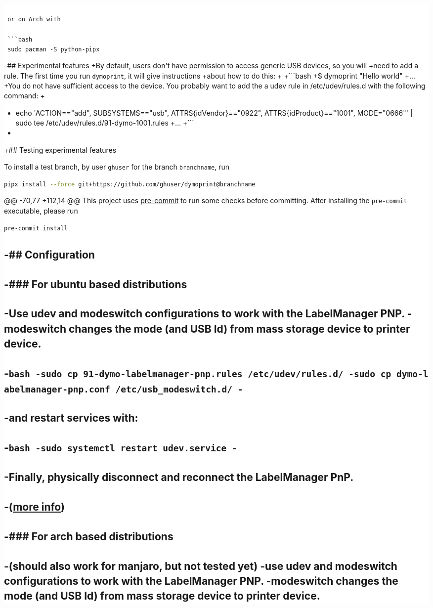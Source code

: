 ```diff
 
 or on Arch with
 
 ```bash
 sudo pacman -S python-pipx
 ```
 
-## Experimental features
+By default, users don't have permission to access generic USB devices, so you will
+need to add a rule. The first time you run `dymoprint`, it will give instructions
+about how to do this:
+
+```bash
+$ dymoprint "Hello world"
+...
+You do not have sufficient access to the device. You probably want to add the a udev rule in /etc/udev/rules.d with the following command:
+
+  echo 'ACTION=="add", SUBSYSTEMS=="usb", ATTRS{idVendor}=="0922", ATTRS{idProduct}=="1001", MODE="0666"' | sudo tee /etc/udev/rules.d/91-dymo-1001.rules
+...
+```
+
+## Testing experimental features
 
 To install a test branch, by user `ghuser` for the branch `branchname`, run
 
 ```bash
 pipx install --force git+https://github.com/ghuser/dymoprint@branchname
 ```
 
@@ -70,77 +112,14 @@
 This project uses [pre-commit](https://pre-commit.com/) to run some checks before committing.
 After installing the `pre-commit` executable, please run
 
 ```bash
 pre-commit install
 ```
 
-## Configuration
-
-### For ubuntu based distributions
-
-Use **udev** and **modeswitch** configurations to work with the LabelManager PNP.
-**modeswitch** changes the mode (and USB Id) from mass storage device to printer device.
-
-```bash
-sudo cp 91-dymo-labelmanager-pnp.rules /etc/udev/rules.d/
-sudo cp dymo-labelmanager-pnp.conf /etc/usb_modeswitch.d/
-```
-
-and restart services with:
-
-```bash
-sudo systemctl restart udev.service
-```
-
-Finally, physically disconnect and reconnect the LabelManager PnP.
-
-([more info](http://www.draisberghof.de/usb_modeswitch/bb/viewtopic.php?t=947))
-
-### For arch based distributions
-
-(should also work for manjaro, but not tested yet)
-use **udev** and **modeswitch** configurations to work with the LabelManager PNP.
-**modeswitch** changes the mode (and USB Id) from mass storage device to printer device.
-
